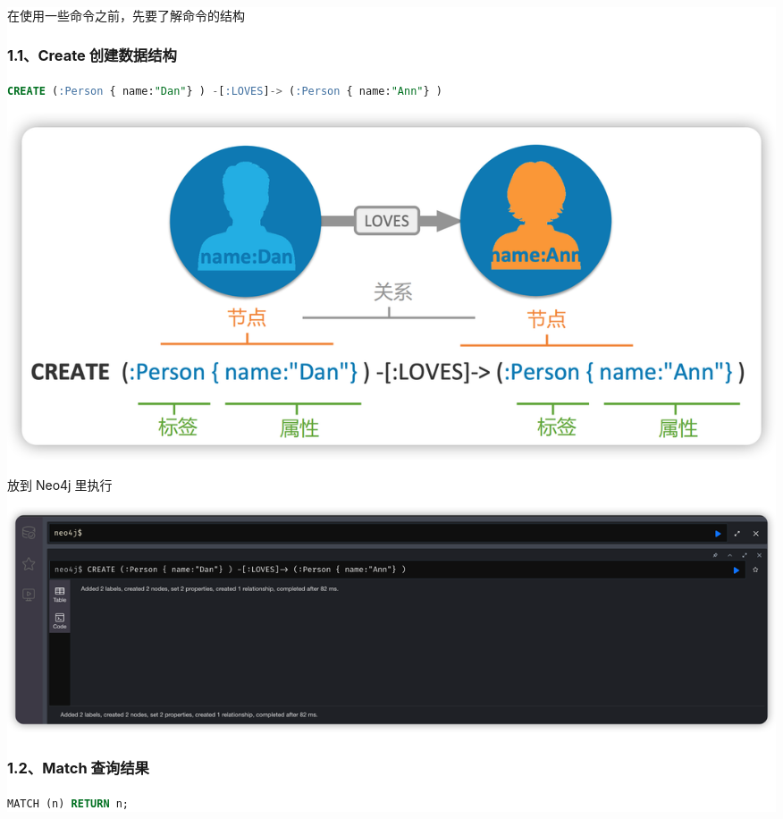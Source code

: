 在使用一些命令之前，先要了解命令的结构

### 1.1、Create 创建数据结构

```sql
CREATE (:Person { name:"Dan"} ) -[:LOVES]-> (:Person { name:"Ann"} )
```

![image-20220926172710771](images/1.Neo4j%20初步学习/image-20220926172710771.png)

放到 Neo4j 里执行

![image-20220926172820448](images/1.Neo4j%20初步学习/image-20220926172820448.png)

### 1.2、Match 查询结果

```sql
MATCH (n) RETURN n;
```
